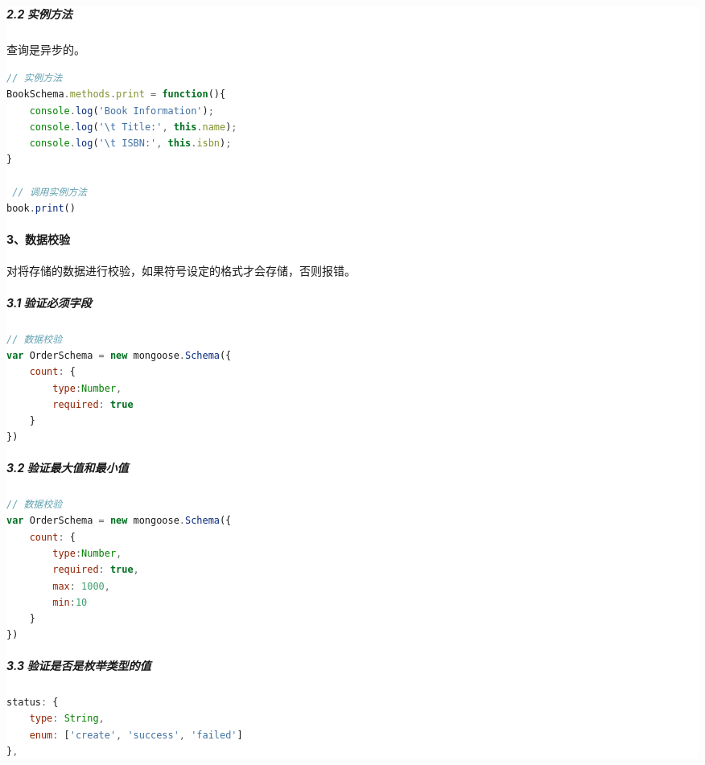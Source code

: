 ##### 2.2 实例方法

查询是异步的。

```javascript
// 实例方法
BookSchema.methods.print = function(){
    console.log('Book Information');
    console.log('\t Title:', this.name);
    console.log('\t ISBN:', this.isbn);
}

 // 调用实例方法
book.print()
```



#### 3、数据校验

对将存储的数据进行校验，如果符号设定的格式才会存储，否则报错。

##### 3.1 验证必须字段

```javascript
// 数据校验
var OrderSchema = new mongoose.Schema({
    count: {
        type:Number,
        required: true
    }
})
```

##### 3.2 验证最大值和最小值

```javascript
// 数据校验
var OrderSchema = new mongoose.Schema({
    count: {
        type:Number,
        required: true,
        max: 1000,
        min:10
    }
})
```

##### 3.3 验证是否是枚举类型的值

```javascript
status: {
    type: String,
    enum: ['create', 'success', 'failed']
},
```
